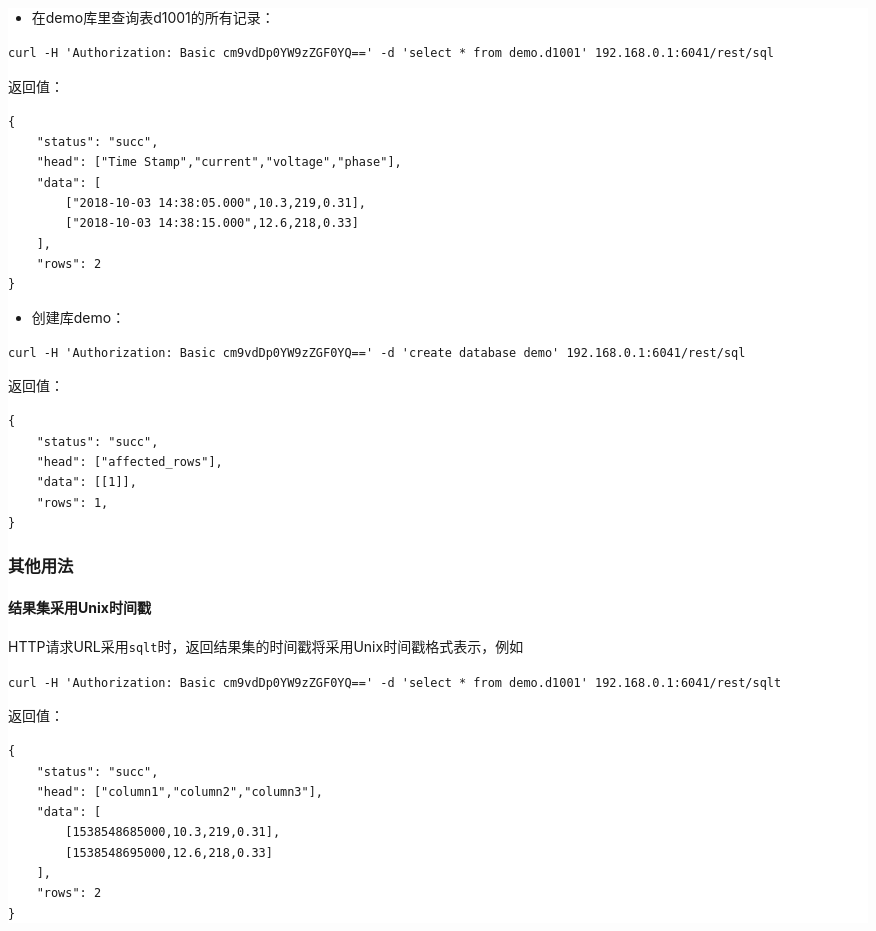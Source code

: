 - 在demo库里查询表d1001的所有记录： 

```
curl -H 'Authorization: Basic cm9vdDp0YW9zZGF0YQ==' -d 'select * from demo.d1001' 192.168.0.1:6041/rest/sql
```
返回值：

```
{
    "status": "succ",
    "head": ["Time Stamp","current","voltage","phase"],
    "data": [
        ["2018-10-03 14:38:05.000",10.3,219,0.31],
        ["2018-10-03 14:38:15.000",12.6,218,0.33]
    ],
    "rows": 2
}
```

- 创建库demo：

```
curl -H 'Authorization: Basic cm9vdDp0YW9zZGF0YQ==' -d 'create database demo' 192.168.0.1:6041/rest/sql
```

返回值：
```
{
    "status": "succ",
    "head": ["affected_rows"],
    "data": [[1]],
    "rows": 1,
}
```

### 其他用法

#### 结果集采用Unix时间戳

HTTP请求URL采用`sqlt`时，返回结果集的时间戳将采用Unix时间戳格式表示，例如

```
curl -H 'Authorization: Basic cm9vdDp0YW9zZGF0YQ==' -d 'select * from demo.d1001' 192.168.0.1:6041/rest/sqlt
```

返回值：

```
{
    "status": "succ",
    "head": ["column1","column2","column3"],
    "data": [
        [1538548685000,10.3,219,0.31],
        [1538548695000,12.6,218,0.33]
    ],
    "rows": 2
}
```


[4]: https://www.taosdata.com/cn/all-downloads/#TDengine-Windows-Client